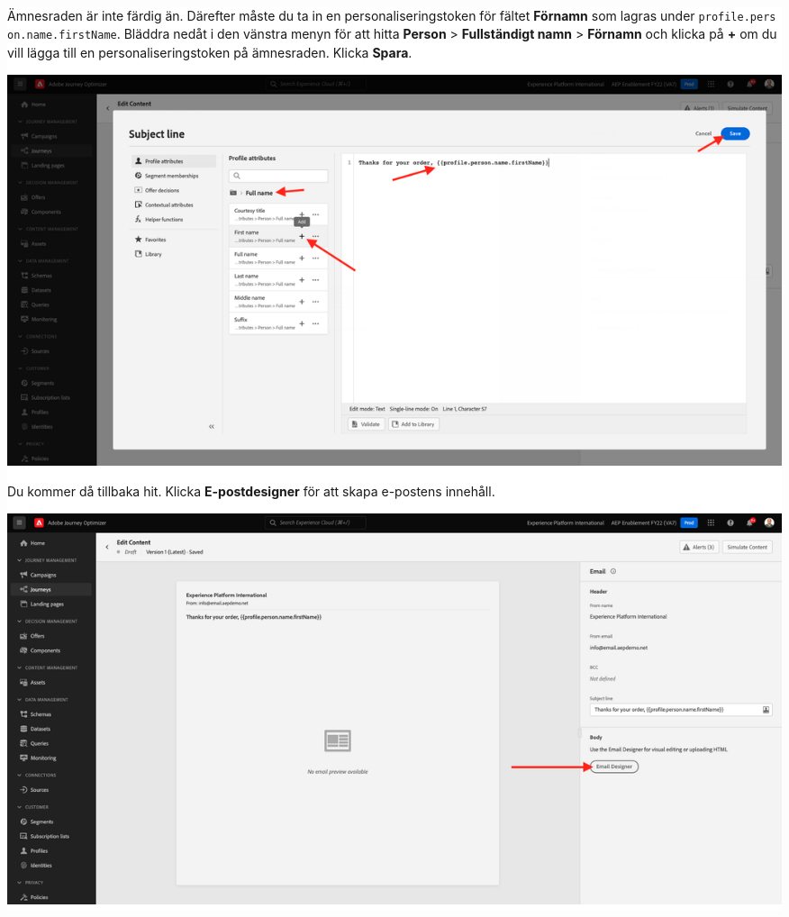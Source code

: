 Ämnesraden är inte färdig än. Därefter måste du ta in en personaliseringstoken för fältet **Förnamn** som lagras under `profile.person.name.firstName`. Bläddra nedåt i den vänstra menyn för att hitta **Person** > **Fullständigt namn** >  **Förnamn** och klicka på **+** om du vill lägga till en personaliseringstoken på ämnesraden. Klicka **Spara**.

![Journey Optimizer](./images/oc6.png)

Du kommer då tillbaka hit. Klicka **E-postdesigner** för att skapa e-postens innehåll.

![Journey Optimizer](./images/oc7.png)
